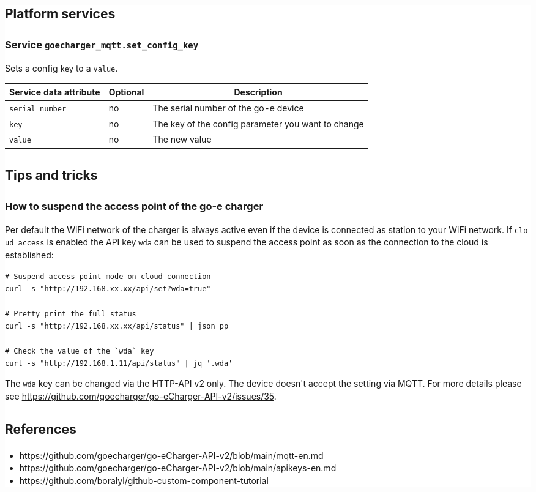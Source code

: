 ## Platform services

### Service `goecharger_mqtt.set_config_key`

Sets a config `key` to a `value`.

| Service data attribute    | Optional | Description                                                          |
|---------------------------|----------|----------------------------------------------------------------------|
| `serial_number`           |       no | The serial number of the go-e device                                 |
| `key`                     |       no | The key of the config parameter you want to change                   |
| `value`                   |       no | The new value                                                        |

## Tips and tricks

### How to suspend the access point of the go-e charger

Per default the WiFi network of the charger is always active even if the device is connected as station to your
WiFi network. If `cloud access` is enabled the API key `wda` can be used to suspend the access point as soon
as the connection to the cloud is established:

```
# Suspend access point mode on cloud connection
curl -s "http://192.168.xx.xx/api/set?wda=true"

# Pretty print the full status
curl -s "http://192.168.xx.xx/api/status" | json_pp

# Check the value of the `wda` key
curl -s "http://192.168.1.11/api/status" | jq '.wda'
```

The `wda` key can be changed via the HTTP-API v2 only. The device doesn't accept the setting via MQTT. For more
details please see https://github.com/goecharger/go-eCharger-API-v2/issues/35.

## References

* https://github.com/goecharger/go-eCharger-API-v2/blob/main/mqtt-en.md
* https://github.com/goecharger/go-eCharger-API-v2/blob/main/apikeys-en.md
* https://github.com/boralyl/github-custom-component-tutorial

[^1]: Not exposed via MQTT in firmware 053.1
[^2]: Exposed via MQTT since firmware 056.2
